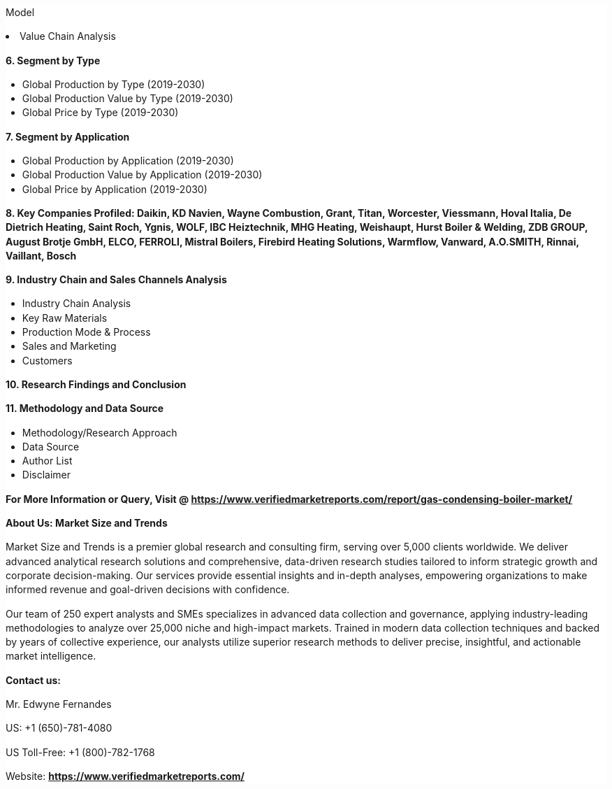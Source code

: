 Model</li><li>Value Chain Analysis&nbsp;</li></ul><p><strong>6. Segment by Type</strong></p><ul><li>Global Production by Type (2019-2030)</li><li>Global Production Value by Type (2019-2030)</li><li>Global Price by Type (2019-2030)</li></ul><p><strong>7. Segment by Application</strong></p><ul><li>Global Production by Application (2019-2030)</li><li>Global Production Value by Application (2019-2030)</li><li>Global Price by Application (2019-2030)</li></ul><p><strong>8. Key Companies Profiled: Daikin, KD Navien, Wayne Combustion, Grant, Titan, Worcester, Viessmann, Hoval Italia, De Dietrich Heating, Saint Roch, Ygnis, WOLF, IBC Heiztechnik, MHG Heating, Weishaupt, Hurst Boiler & Welding, ZDB GROUP, August Brotje GmbH, ELCO, FERROLI, Mistral Boilers, Firebird Heating Solutions, Warmflow, Vanward, A.O.SMITH, Rinnai, Vaillant, Bosch</strong></p><p><strong>9. Industry Chain and Sales Channels Analysis</strong></p><ul><li>Industry Chain Analysis</li><li>Key Raw Materials</li><li>Production Mode &amp; Process</li><li>Sales and Marketing</li><li>Customers</li></ul><p><strong>10. Research Findings and Conclusion</strong></p><p><strong>11. Methodology and Data Source</strong></p><ul><li>Methodology/Research Approach</li><li>Data Source</li><li>Author List</li><li>Disclaimer</li></ul></p><p><strong>For More Information or Query, Visit @ <a href="https://www.verifiedmarketreports.com/report/gas-condensing-boiler-market/">https://www.verifiedmarketreports.com/report/gas-condensing-boiler-market/</a></strong></p><p><strong>About Us: Market Size and Trends</strong></p><p>Market Size and Trends is a premier global research and consulting firm, serving over 5,000 clients worldwide. We deliver advanced analytical research solutions and comprehensive, data-driven research studies tailored to inform strategic growth and corporate decision-making. Our services provide essential insights and in-depth analyses, empowering organizations to make informed revenue and goal-driven decisions with confidence.</p><p>Our team of 250 expert analysts and SMEs specializes in advanced data collection and governance, applying industry-leading methodologies to analyze over 25,000 niche and high-impact markets. Trained in modern data collection techniques and backed by years of collective experience, our analysts utilize superior research methods to deliver precise, insightful, and actionable market intelligence.</p><p><strong>Contact us:</strong></p><p>Mr. Edwyne Fernandes</p><p>US: +1 (650)-781-4080</p><p>US Toll-Free: +1 (800)-782-1768</p><p>Website: <strong><a href="https://www.verifiedmarketreports.com/">https://www.verifiedmarketreports.com/</a></strong></p>

